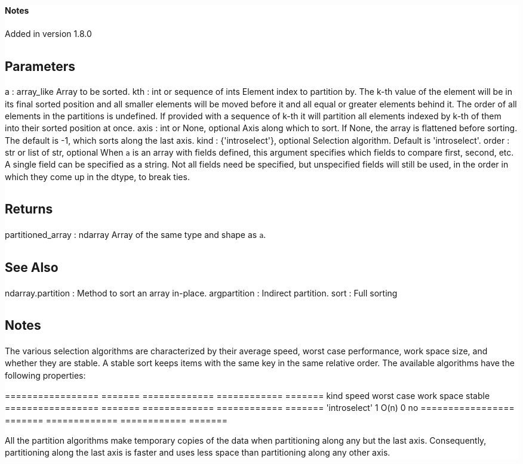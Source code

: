 #### Notes

Added in version 1.8.0

Parameters
----------
a : array_like
    Array to be sorted.
kth : int or sequence of ints
    Element index to partition by. The k-th value of the element
    will be in its final sorted position and all smaller elements
    will be moved before it and all equal or greater elements behind
    it. The order of all elements in the partitions is undefined. If
    provided with a sequence of k-th it will partition all elements
    indexed by k-th  of them into their sorted position at once.
axis : int or None, optional
    Axis along which to sort. If None, the array is flattened before
    sorting. The default is -1, which sorts along the last axis.
kind : {'introselect'}, optional
    Selection algorithm. Default is 'introselect'.
order : str or list of str, optional
    When `a` is an array with fields defined, this argument
    specifies which fields to compare first, second, etc.  A single
    field can be specified as a string.  Not all fields need be
    specified, but unspecified fields will still be used, in the
    order in which they come up in the dtype, to break ties.

Returns
-------
partitioned_array : ndarray
    Array of the same type and shape as `a`.

See Also
--------
ndarray.partition : Method to sort an array in-place.
argpartition : Indirect partition.
sort : Full sorting

Notes
-----
The various selection algorithms are characterized by their average
speed, worst case performance, work space size, and whether they are
stable. A stable sort keeps items with the same key in the same
relative order. The available algorithms have the following
properties:

================= ======= ============= ============ =======
   kind            speed   worst case    work space  stable
================= ======= ============= ============ =======
'introselect'        1        O(n)           0         no
================= ======= ============= ============ =======

All the partition algorithms make temporary copies of the data when
partitioning along any but the last axis.  Consequently,
partitioning along the last axis is faster and uses less space than
partitioning along any other axis.
